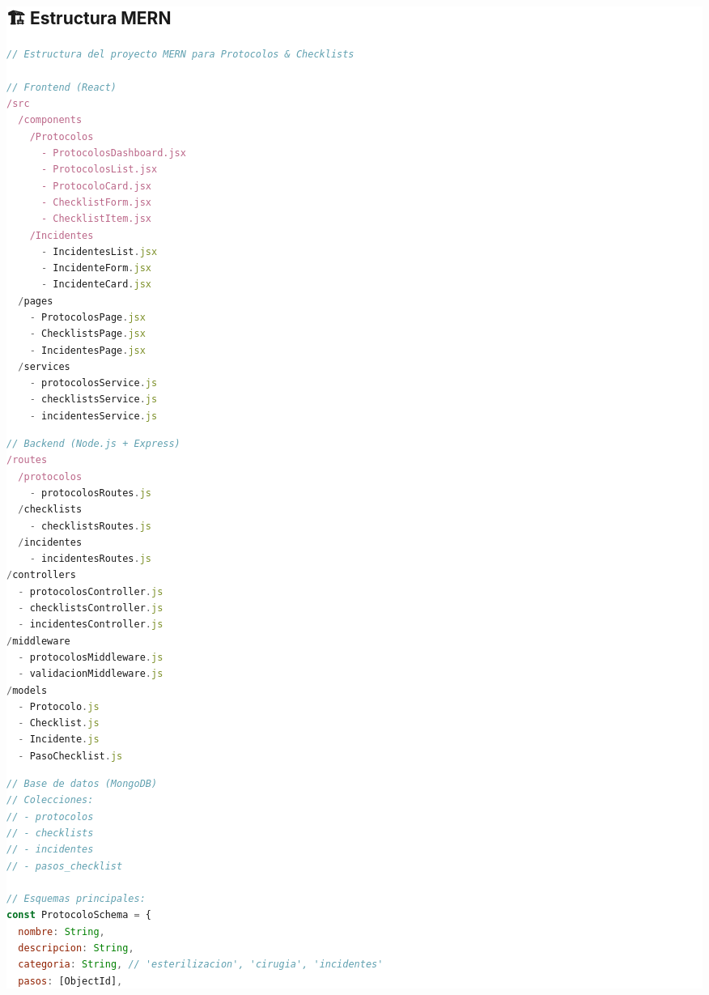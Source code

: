 ## 🏗️ Estructura MERN

```javascript
// Estructura del proyecto MERN para Protocolos & Checklists

// Frontend (React)
/src
  /components
    /Protocolos
      - ProtocolosDashboard.jsx
      - ProtocolosList.jsx
      - ProtocoloCard.jsx
      - ChecklistForm.jsx
      - ChecklistItem.jsx
    /Incidentes
      - IncidentesList.jsx
      - IncidenteForm.jsx
      - IncidenteCard.jsx
  /pages
    - ProtocolosPage.jsx
    - ChecklistsPage.jsx
    - IncidentesPage.jsx
  /services
    - protocolosService.js
    - checklistsService.js
    - incidentesService.js
```

```javascript
// Backend (Node.js + Express)
/routes
  /protocolos
    - protocolosRoutes.js
  /checklists
    - checklistsRoutes.js
  /incidentes
    - incidentesRoutes.js
/controllers
  - protocolosController.js
  - checklistsController.js
  - incidentesController.js
/middleware
  - protocolosMiddleware.js
  - validacionMiddleware.js
/models
  - Protocolo.js
  - Checklist.js
  - Incidente.js
  - PasoChecklist.js
```

```javascript
// Base de datos (MongoDB)
// Colecciones:
// - protocolos
// - checklists
// - incidentes
// - pasos_checklist

// Esquemas principales:
const ProtocoloSchema = {
  nombre: String,
  descripcion: String,
  categoria: String, // 'esterilizacion', 'cirugia', 'incidentes'
  pasos: [ObjectId],
```